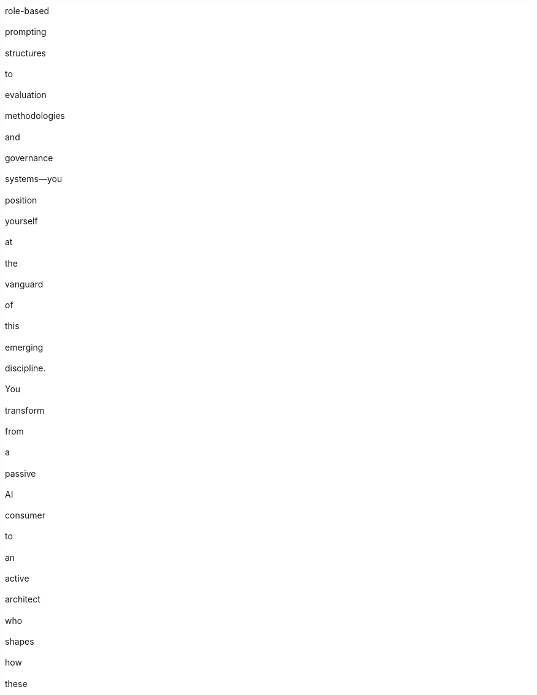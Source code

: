 role-based
 
prompting
 
structures
 
to
 
evaluation
 
methodologies
 
and
 
governance
 
systems—you
 
position
 
yourself
 
at
 
the
 
vanguard
 
of
 
this
 
emerging
 
discipline.
 
You
 
transform
 
from
 
a
 
passive
 
AI
 
consumer
 
to
 
an
 
active
 
architect
 
who
 
shapes
 
how
 
these
 
